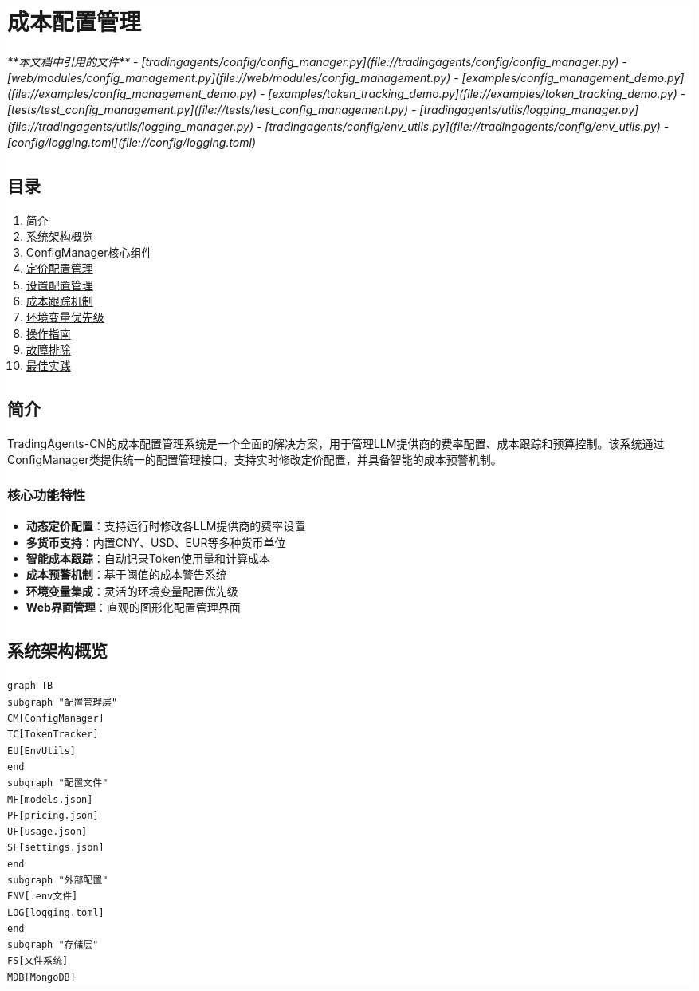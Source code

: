 # 成本配置管理

<cite>
**本文档中引用的文件**
- [tradingagents/config/config_manager.py](file://tradingagents/config/config_manager.py)
- [web/modules/config_management.py](file://web/modules/config_management.py)
- [examples/config_management_demo.py](file://examples/config_management_demo.py)
- [examples/token_tracking_demo.py](file://examples/token_tracking_demo.py)
- [tests/test_config_management.py](file://tests/test_config_management.py)
- [tradingagents/utils/logging_manager.py](file://tradingagents/utils/logging_manager.py)
- [tradingagents/config/env_utils.py](file://tradingagents/config/env_utils.py)
- [config/logging.toml](file://config/logging.toml)
</cite>

## 目录
1. [简介](#简介)
2. [系统架构概览](#系统架构概览)
3. [ConfigManager核心组件](#configmanager核心组件)
4. [定价配置管理](#定价配置管理)
5. [设置配置管理](#设置配置管理)
6. [成本跟踪机制](#成本跟踪机制)
7. [环境变量优先级](#环境变量优先级)
8. [操作指南](#操作指南)
9. [故障排除](#故障排除)
10. [最佳实践](#最佳实践)

## 简介

TradingAgents-CN的成本配置管理系统是一个全面的解决方案，用于管理LLM提供商的费率配置、成本跟踪和预算控制。该系统通过ConfigManager类提供统一的配置管理接口，支持实时修改定价配置，并具备智能的成本预警机制。

### 核心功能特性

- **动态定价配置**：支持运行时修改各LLM提供商的费率设置
- **多货币支持**：内置CNY、USD、EUR等多种货币单位
- **智能成本跟踪**：自动记录Token使用量和计算成本
- **成本预警机制**：基于阈值的成本警告系统
- **环境变量集成**：灵活的环境变量配置优先级
- **Web界面管理**：直观的图形化配置管理界面

## 系统架构概览

```mermaid
graph TB
subgraph "配置管理层"
CM[ConfigManager]
TC[TokenTracker]
EU[EnvUtils]
end
subgraph "配置文件"
MF[models.json]
PF[pricing.json]
UF[usage.json]
SF[settings.json]
end
subgraph "外部配置"
ENV[.env文件]
LOG[logging.toml]
end
subgraph "存储层"
FS[文件系统]
MDB[MongoDB]
```